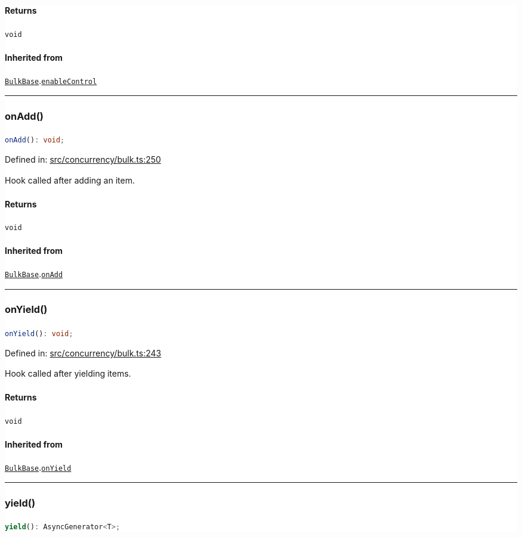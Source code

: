 #### Returns

`void`

#### Inherited from

[`BulkBase`](../BulkBase/README.md).[`enableControl`](../BulkBase/README.md#enablecontrol)

***

### onAdd()

```ts
onAdd(): void;
```

Defined in: [src/concurrency/bulk.ts:250](https://github.com/vrtmrz/octagonal-wheels/blob/main/src/concurrency/bulk.ts#L250)

Hook called after adding an item.

#### Returns

`void`

#### Inherited from

[`BulkBase`](../BulkBase/README.md).[`onAdd`](../BulkBase/README.md#onadd)

***

### onYield()

```ts
onYield(): void;
```

Defined in: [src/concurrency/bulk.ts:243](https://github.com/vrtmrz/octagonal-wheels/blob/main/src/concurrency/bulk.ts#L243)

Hook called after yielding items.

#### Returns

`void`

#### Inherited from

[`BulkBase`](../BulkBase/README.md).[`onYield`](../BulkBase/README.md#onyield)

***

### yield()

```ts
yield(): AsyncGenerator<T>;
```
